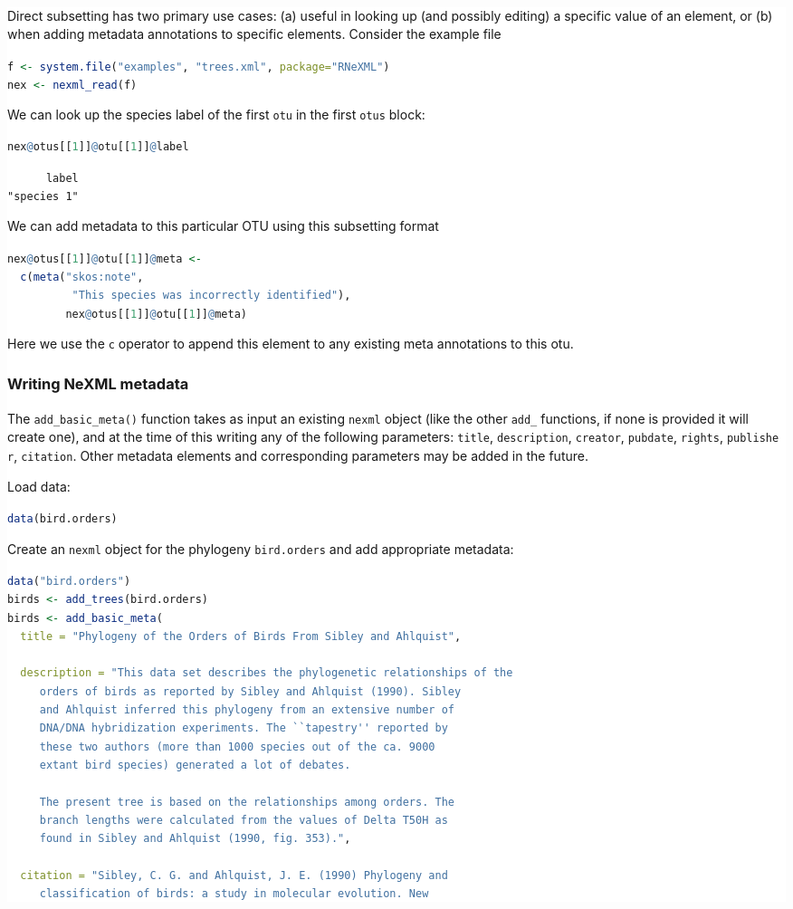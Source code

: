 Direct subsetting has two primary use cases: (a) useful in looking up
(and possibly editing) a specific value of an element, or (b) when adding
metadata annotations to specific elements. Consider the example file



```r
f <- system.file("examples", "trees.xml", package="RNeXML")
nex <- nexml_read(f)
```

We can look up the species label of the first `otu` in the first `otus` block:


```r
nex@otus[[1]]@otu[[1]]@label
```

```
      label 
"species 1" 
```

We can add metadata to this particular OTU using this subsetting format


```r
nex@otus[[1]]@otu[[1]]@meta <-
  c(meta("skos:note",
          "This species was incorrectly identified"),
         nex@otus[[1]]@otu[[1]]@meta)
```

Here we use the `c` operator to append this element to any existing meta annotations to this otu.


### Writing NeXML metadata

The `add_basic_meta()` function takes as input an existing `nexml` object
(like the other `add_` functions, if none is provided it will create one), and at the time
of this writing any of the following
parameters: `title`, `description`, `creator`, `pubdate`, `rights`, `publisher`,
`citation`.  Other metadata elements and corresponding parameters may
be added in the future.

Load data:


```r
data(bird.orders)
```

Create an `nexml` object for the phylogeny `bird.orders` and add appropriate metadata:


```r
data("bird.orders")
birds <- add_trees(bird.orders)
birds <- add_basic_meta(
  title = "Phylogeny of the Orders of Birds From Sibley and Ahlquist",

  description = "This data set describes the phylogenetic relationships of the
     orders of birds as reported by Sibley and Ahlquist (1990). Sibley
     and Ahlquist inferred this phylogeny from an extensive number of
     DNA/DNA hybridization experiments. The ``tapestry'' reported by
     these two authors (more than 1000 species out of the ca. 9000
     extant bird species) generated a lot of debates.

     The present tree is based on the relationships among orders. The
     branch lengths were calculated from the values of Delta T50H as
     found in Sibley and Ahlquist (1990, fig. 353).",

  citation = "Sibley, C. G. and Ahlquist, J. E. (1990) Phylogeny and
     classification of birds: a study in molecular evolution. New
```